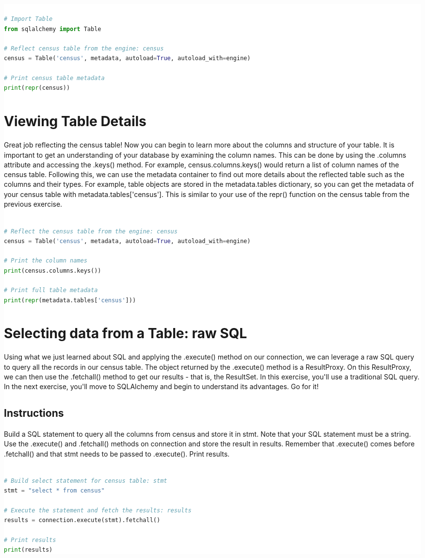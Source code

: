 ```python

# Import Table
from sqlalchemy import Table

# Reflect census table from the engine: census
census = Table('census', metadata, autoload=True, autoload_with=engine)

# Print census table metadata
print(repr(census))
```
# Viewing Table Details
Great job reflecting the census table! Now you can begin to learn more about the columns and structure of your table. It is important to get an understanding of your database by examining the column names. This can be done by using the .columns attribute and accessing the .keys() method. For example, census.columns.keys() would return a list of column names of the census table.
Following this, we can use the metadata container to find out more details about the reflected table such as the columns and their types. For example, table objects are stored in the metadata.tables dictionary, so you can get the metadata of your census table with metadata.tables['census']. This is similar to your use of the repr() function on the census table from the previous exercise.


```python

# Reflect the census table from the engine: census
census = Table('census', metadata, autoload=True, autoload_with=engine)

# Print the column names
print(census.columns.keys())

# Print full table metadata
print(repr(metadata.tables['census']))
```

# Selecting data from a Table: raw SQL
Using what we just learned about SQL and applying the .execute() method on our connection, we can leverage a raw SQL query to query all the records in our census table. The object returned by the .execute() method is a ResultProxy. On this ResultProxy, we can then use the .fetchall() method to get our results - that is, the ResultSet.
In this exercise, you'll use a traditional SQL query. In the next exercise, you'll move to SQLAlchemy and begin to understand its advantages. Go for it!

## Instructions
Build a SQL statement to query all the columns from census and store it in stmt. Note that your SQL statement must be a string.
Use the .execute() and .fetchall() methods on connection and store the result in results. Remember that .execute() comes before .fetchall() and that stmt needs to be passed to .execute().
Print results.

```python

# Build select statement for census table: stmt
stmt = "select * from census"

# Execute the statement and fetch the results: results
results = connection.execute(stmt).fetchall()

# Print results
print(results)
```
